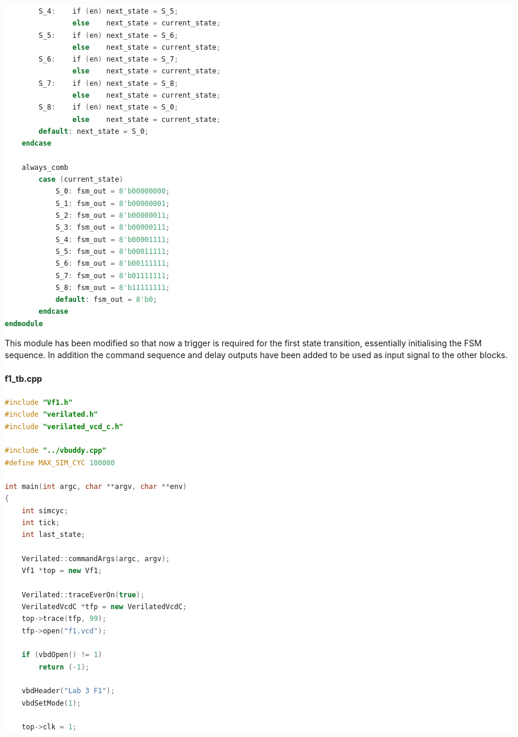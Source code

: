 ```verilog
        S_4:    if (en) next_state = S_5;
                else    next_state = current_state;
        S_5:    if (en) next_state = S_6;
                else    next_state = current_state;
        S_6:    if (en) next_state = S_7;
                else    next_state = current_state;
        S_7:    if (en) next_state = S_8;
                else    next_state = current_state;
        S_8:    if (en) next_state = S_0;
                else    next_state = current_state;
        default: next_state = S_0;
    endcase
  
    always_comb
        case (current_state)
            S_0: fsm_out = 8'b00000000;
            S_1: fsm_out = 8'b00000001;
            S_2: fsm_out = 8'b00000011;
            S_3: fsm_out = 8'b00000111;
            S_4: fsm_out = 8'b00001111;
            S_5: fsm_out = 8'b00011111;
            S_6: fsm_out = 8'b00111111;
            S_7: fsm_out = 8'b01111111;
            S_8: fsm_out = 8'b11111111;
            default: fsm_out = 8'b0;
        endcase
endmodule
```

This module has been modified so that now a trigger is required for the first state transition, essentially initialising the FSM sequence. In addition the command sequence and delay outputs have been added to be used as input signal to the other blocks.

#### f1_tb.cpp

```cpp
#include "Vf1.h"
#include "verilated.h"
#include "verilated_vcd_c.h"

#include "../vbuddy.cpp"
#define MAX_SIM_CYC 100000

int main(int argc, char **argv, char **env)
{
    int simcyc;    
    int tick;
    int last_state;  

    Verilated::commandArgs(argc, argv);
    Vf1 *top = new Vf1;

    Verilated::traceEverOn(true);
    VerilatedVcdC *tfp = new VerilatedVcdC;
    top->trace(tfp, 99);
    tfp->open("f1.vcd");

    if (vbdOpen() != 1)
        return (-1);

    vbdHeader("Lab 3 F1");
    vbdSetMode(1);

    top->clk = 1;
```